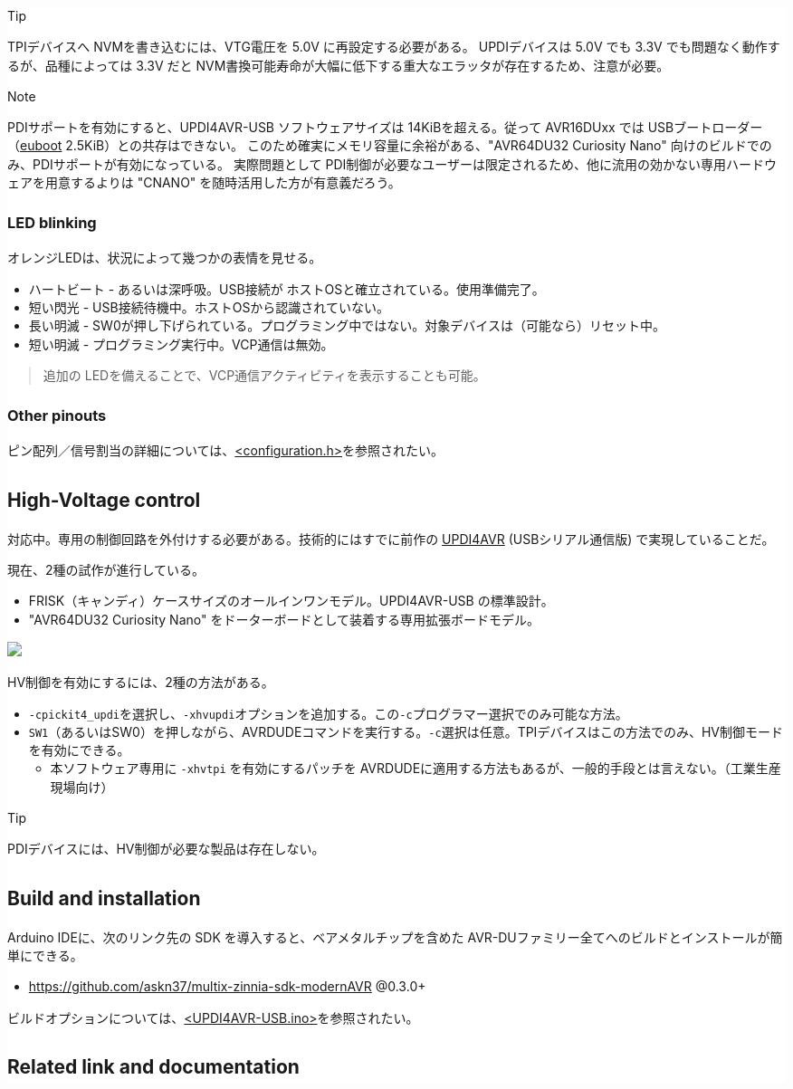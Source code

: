 > [!TIP]
> TPIデバイスへ NVMを書き込むには、VTG電圧を 5.0V に再設定する必要がある。
> UPDIデバイスは 5.0V でも 3.3V でも問題なく動作するが、品種によっては 3.3V だと NVM書換可能寿命が大幅に低下する重大なエラッタが存在するため、注意が必要。

> [!NOTE]
> PDIサポートを有効にすると、UPDI4AVR-USB ソフトウェアサイズは 14KiBを超える。従って AVR16DUxx では USBブートローダー（[euboot](https://github.com/askn37/euboot) 2.5KiB）との共存はできない。
> このため確実にメモリ容量に余裕がある、"AVR64DU32 Curiosity Nano" 向けのビルドでのみ、PDIサポートが有効になっている。
> 実際問題として PDI制御が必要なユーザーは限定されるため、他に流用の効かない専用ハードウェアを用意するよりは "CNANO" を随時活用した方が有意義だろう。

### LED blinking

オレンジLEDは、状況によって幾つかの表情を見せる。

- ハートビート - あるいは深呼吸。USB接続が ホストOSと確立されている。使用準備完了。
- 短い閃光 - USB接続待機中。ホストOSから認識されていない。
- 長い明滅 - SW0が押し下げられている。プログラミング中ではない。対象デバイスは（可能なら）リセット中。
- 短い明滅 - プログラミング実行中。VCP通信は無効。

> 追加の LEDを備えることで、VCP通信アクティビティを表示することも可能。

### Other pinouts

ピン配列／信号割当の詳細については、[<configuration.h>](src/configuration.h)を参照されたい。

## High-Voltage control

対応中。専用の制御回路を外付けする必要がある。技術的にはすでに前作の [UPDI4AVR](https://askn37.github.io/product/UPDI4AVR/) (USBシリアル通信版) で実現していることだ。

現在、2種の試作が進行している。

- FRISK（キャンディ）ケースサイズのオールインワンモデル。UPDI4AVR-USB の標準設計。
- "AVR64DU32 Curiosity Nano" をドーターボードとして装着する専用拡張ボードモデル。

<img src="https://askn37.github.io/product/UPDI4AVR/images/U4AU_VIEW_MZU2410A.drawio.svg" width="400">

HV制御を有効にするには、2種の方法がある。

- `-cpickit4_updi`を選択し、`-xhvupdi`オプションを追加する。この`-c`プログラマー選択でのみ可能な方法。
- `SW1`（あるいはSW0）を押しながら、AVRDUDEコマンドを実行する。`-c`選択は任意。TPIデバイスはこの方法でのみ、HV制御モードを有効にできる。
  - 本ソフトウェア専用に `-xhvtpi` を有効にするパッチを AVRDUDEに適用する方法もあるが、一般的手段とは言えない。（工業生産現場向け）

> [!TIP]
> PDIデバイスには、HV制御が必要な製品は存在しない。

## Build and installation

Arduino IDEに、次のリンク先の SDK を導入すると、ベアメタルチップを含めた AVR-DUファミリー全てへのビルドとインストールが簡単にできる。

- https://github.com/askn37/multix-zinnia-sdk-modernAVR @0.3.0+

ビルドオプションについては、[<UPDI4AVR-USB.ino>](UPDI4AVR-USB.ino)を参照されたい。

## Related link and documentation
